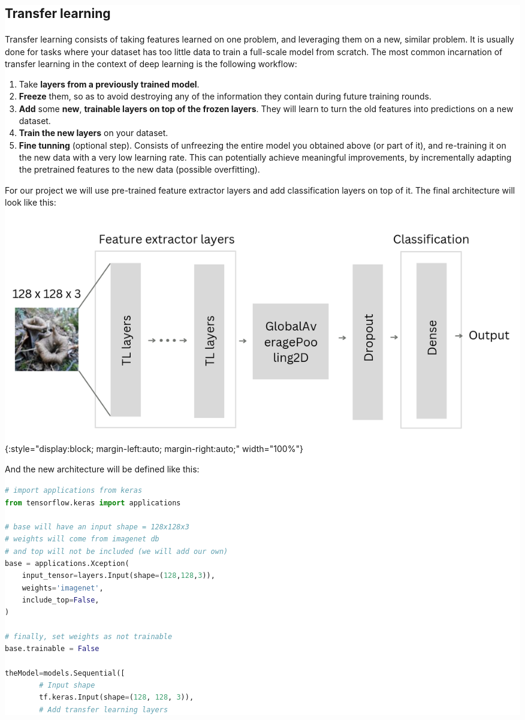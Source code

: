 ## Transfer learning

Transfer learning consists of taking features learned on one problem, and leveraging them on a new, similar problem. It is usually done for tasks where your dataset has too little data to train a full-scale model from scratch. The most common incarnation of transfer learning in the context of deep learning is the following workflow:

1. Take **layers from a previously trained model**.
2. **Freeze** them, so as to avoid destroying any of the information they contain during future training rounds.
3. **Add** some **new**, **trainable layers on top of the frozen layers**. They will learn to turn the old features into predictions on a new dataset.
4. **Train the new layers** on your dataset.
5. **Fine tunning** (optional step). Consists of unfreezing the entire model you obtained above (or part of it), and re-training it on the new data with a very low learning rate. This can potentially achieve meaningful improvements, by incrementally adapting the pretrained features to the new data (possible overfitting).


For our project we will use pre-trained feature extractor layers and add classification layers on top of it. The final architecture will look like this:

 ![placeholder](/images/projects/bolets/tl_nn.png){:style="display:block; margin-left:auto; margin-right:auto;"  width="100%"}

And the new architecture will be defined like this:


```python
# import applications from keras
from tensorflow.keras import applications

# base will have an input shape = 128x128x3
# weights will come from imagenet db
# and top will not be included (we will add our own)
base = applications.Xception(
    input_tensor=layers.Input(shape=(128,128,3)),
    weights='imagenet',
    include_top=False,
)

# finally, set weights as not trainable
base.trainable = False

theModel=models.Sequential([
        # Input shape
        tf.keras.Input(shape=(128, 128, 3)),
        # Add transfer learning layers
```